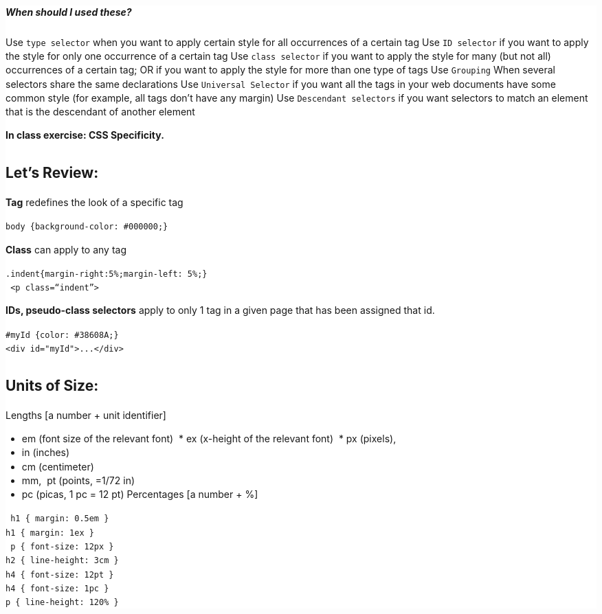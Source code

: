 ##### When should I used these?

Use `type selector` when you want to apply certain style for all occurrences of a certain tag
Use `ID selector` if you want to apply the style for only one occurrence of a certain tag
Use `class selector` if you want to apply the style for many (but not all) occurrences of a certain tag; OR if you want to apply the style for more than one type of tags
Use `Grouping` When several selectors share the same declarations
Use `Universal Selector` if you want all the tags in your web documents have some common style (for example, all tags don’t have any margin)
Use `Descendant selectors` if you want selectors to match an element that is the descendant of another element

**In class exercise: CSS Specificity.**

## Let’s Review:

**Tag** redefines the look of a specific tag

`body {background-color: #000000;}`

**Class** can apply to any tag

```
.indent{margin-right:5%;margin-left: 5%;}
 <p class=“indent”>
```

**IDs, pseudo-class selectors** apply to only 1 tag in a given page that has been assigned that id.

```
#myId {color: #38608A;}
<div id="myId">...</div>
```

## Units of Size:

Lengths [a number + unit identifier]

* em (font size of the relevant font)
 * ex (x-height of the relevant font)
 * px (pixels),
* in (inches)
* cm (centimeter)
* mm,  pt (points, =1/72 in)
* pc (picas, 1 pc = 12 pt)
Percentages [a number + %]
```
 h1 { margin: 0.5em }
h1 { margin: 1ex }
 p { font-size: 12px }
h2 { line-height: 3cm }
h4 { font-size: 12pt } 
h4 { font-size: 1pc }
p { line-height: 120% }
```
